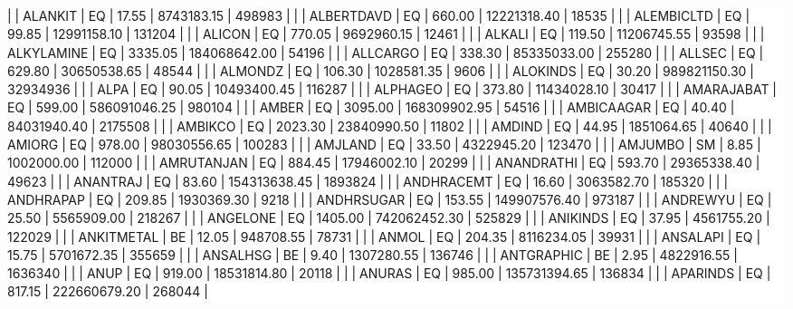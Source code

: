 |  | ALANKIT | EQ | 17.55 | 8743183.15 | 498983 |
|  | ALBERTDAVD | EQ | 660.00 | 12221318.40 | 18535 |
|  | ALEMBICLTD | EQ | 99.85 | 12991158.10 | 131204 |
|  | ALICON | EQ | 770.05 | 9692960.15 | 12461 |
|  | ALKALI | EQ | 119.50 | 11206745.55 | 93598 |
|  | ALKYLAMINE | EQ | 3335.05 | 184068642.00 | 54196 |
|  | ALLCARGO | EQ | 338.30 | 85335033.00 | 255280 |
|  | ALLSEC | EQ | 629.80 | 30650538.65 | 48544 |
|  | ALMONDZ | EQ | 106.30 | 1028581.35 | 9606 |
|  | ALOKINDS | EQ | 30.20 | 989821150.30 | 32934936 |
|  | ALPA | EQ | 90.05 | 10493400.45 | 116287 |
|  | ALPHAGEO | EQ | 373.80 | 11434028.10 | 30417 |
|  | AMARAJABAT | EQ | 599.00 | 586091046.25 | 980104 |
|  | AMBER | EQ | 3095.00 | 168309902.95 | 54516 |
|  | AMBICAAGAR | EQ | 40.40 | 84031940.40 | 2175508 |
|  | AMBIKCO | EQ | 2023.30 | 23840990.50 | 11802 |
|  | AMDIND | EQ | 44.95 | 1851064.65 | 40640 |
|  | AMIORG | EQ | 978.00 | 98030556.65 | 100283 |
|  | AMJLAND | EQ | 33.50 | 4322945.20 | 123470 |
|  | AMJUMBO | SM | 8.85 | 1002000.00 | 112000 |
|  | AMRUTANJAN | EQ | 884.45 | 17946002.10 | 20299 |
|  | ANANDRATHI | EQ | 593.70 | 29365338.40 | 49623 |
|  | ANANTRAJ | EQ | 83.60 | 154313638.45 | 1893824 |
|  | ANDHRACEMT | EQ | 16.60 | 3063582.70 | 185320 |
|  | ANDHRAPAP | EQ | 209.85 | 1930369.30 | 9218 |
|  | ANDHRSUGAR | EQ | 153.55 | 149907576.40 | 973187 |
|  | ANDREWYU | EQ | 25.50 | 5565909.00 | 218267 |
|  | ANGELONE | EQ | 1405.00 | 742062452.30 | 525829 |
|  | ANIKINDS | EQ | 37.95 | 4561755.20 | 122029 |
|  | ANKITMETAL | BE | 12.05 | 948708.55 | 78731 |
|  | ANMOL | EQ | 204.35 | 8116234.05 | 39931 |
|  | ANSALAPI | EQ | 15.75 | 5701672.35 | 355659 |
|  | ANSALHSG | BE | 9.40 | 1307280.55 | 136746 |
|  | ANTGRAPHIC | BE | 2.95 | 4822916.55 | 1636340 |
|  | ANUP | EQ | 919.00 | 18531814.80 | 20118 |
|  | ANURAS | EQ | 985.00 | 135731394.65 | 136834 |
|  | APARINDS | EQ | 817.15 | 222660679.20 | 268044 |